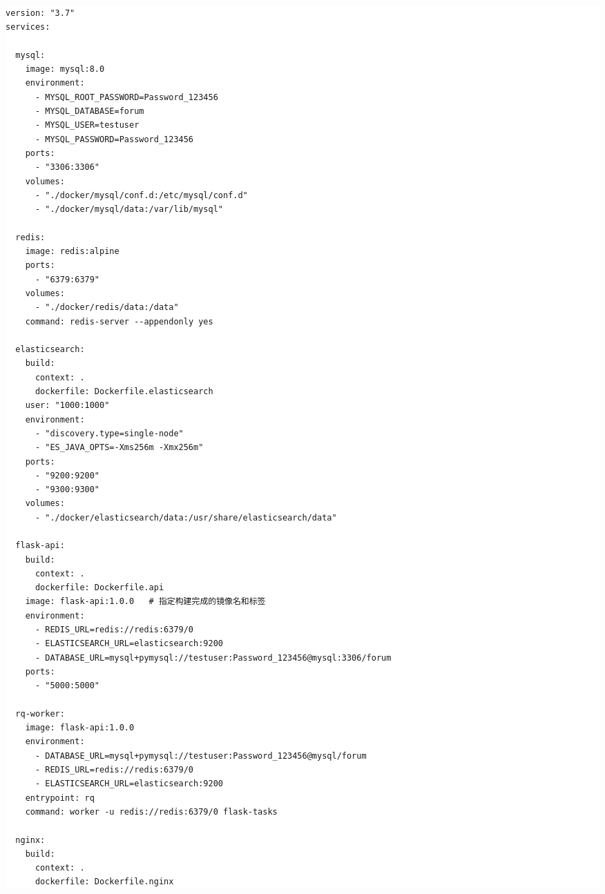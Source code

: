```
version: "3.7"
services:

  mysql:
    image: mysql:8.0
    environment:
      - MYSQL_ROOT_PASSWORD=Password_123456
      - MYSQL_DATABASE=forum
      - MYSQL_USER=testuser
      - MYSQL_PASSWORD=Password_123456
    ports:
      - "3306:3306"
    volumes:
      - "./docker/mysql/conf.d:/etc/mysql/conf.d"
      - "./docker/mysql/data:/var/lib/mysql"

  redis:
    image: redis:alpine
    ports:
      - "6379:6379"
    volumes:
      - "./docker/redis/data:/data"
    command: redis-server --appendonly yes

  elasticsearch:
    build:
      context: . 
      dockerfile: Dockerfile.elasticsearch
    user: "1000:1000"
    environment:
      - "discovery.type=single-node"
      - "ES_JAVA_OPTS=-Xms256m -Xmx256m"
    ports:
      - "9200:9200"
      - "9300:9300"
    volumes:
      - "./docker/elasticsearch/data:/usr/share/elasticsearch/data"

  flask-api:
    build:
      context: .   
      dockerfile: Dockerfile.api  
    image: flask-api:1.0.0   # 指定构建完成的镜像名和标签
    environment:
      - REDIS_URL=redis://redis:6379/0
      - ELASTICSEARCH_URL=elasticsearch:9200
      - DATABASE_URL=mysql+pymysql://testuser:Password_123456@mysql:3306/forum
    ports:
      - "5000:5000"

  rq-worker:
    image: flask-api:1.0.0
    environment:
      - DATABASE_URL=mysql+pymysql://testuser:Password_123456@mysql/forum
      - REDIS_URL=redis://redis:6379/0
      - ELASTICSEARCH_URL=elasticsearch:9200
    entrypoint: rq
    command: worker -u redis://redis:6379/0 flask-tasks

  nginx:
    build:
      context: . 
      dockerfile: Dockerfile.nginx
```